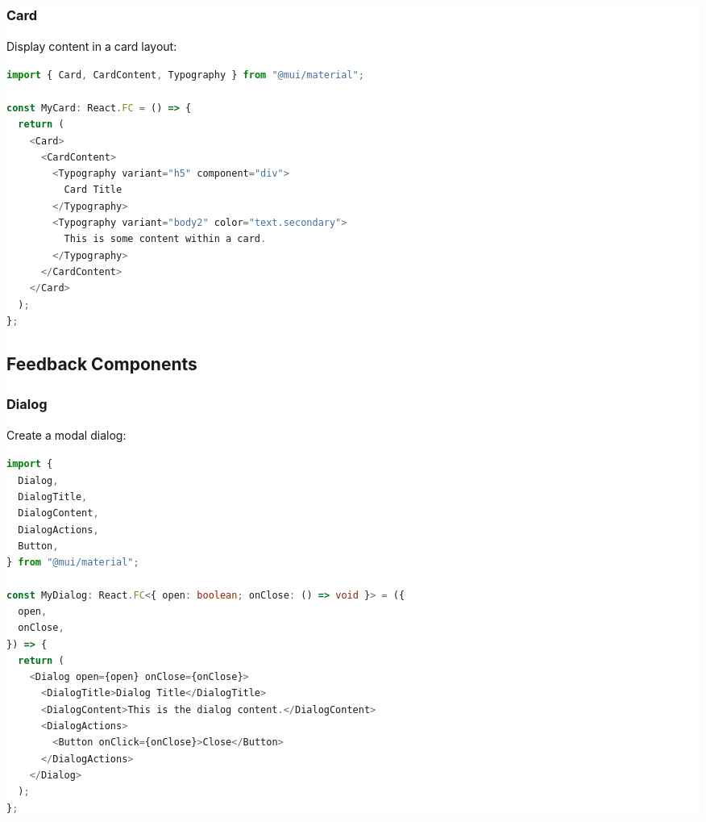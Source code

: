 ### Card

Display content in a card layout:

```typescript
import { Card, CardContent, Typography } from "@mui/material";

const MyCard: React.FC = () => {
  return (
    <Card>
      <CardContent>
        <Typography variant="h5" component="div">
          Card Title
        </Typography>
        <Typography variant="body2" color="text.secondary">
          This is some content within a card.
        </Typography>
      </CardContent>
    </Card>
  );
};
```

## Feedback Components

### Dialog

Create a modal dialog:

```typescript
import {
  Dialog,
  DialogTitle,
  DialogContent,
  DialogActions,
  Button,
} from "@mui/material";

const MyDialog: React.FC<{ open: boolean; onClose: () => void }> = ({
  open,
  onClose,
}) => {
  return (
    <Dialog open={open} onClose={onClose}>
      <DialogTitle>Dialog Title</DialogTitle>
      <DialogContent>This is the dialog content.</DialogContent>
      <DialogActions>
        <Button onClick={onClose}>Close</Button>
      </DialogActions>
    </Dialog>
  );
};
```
